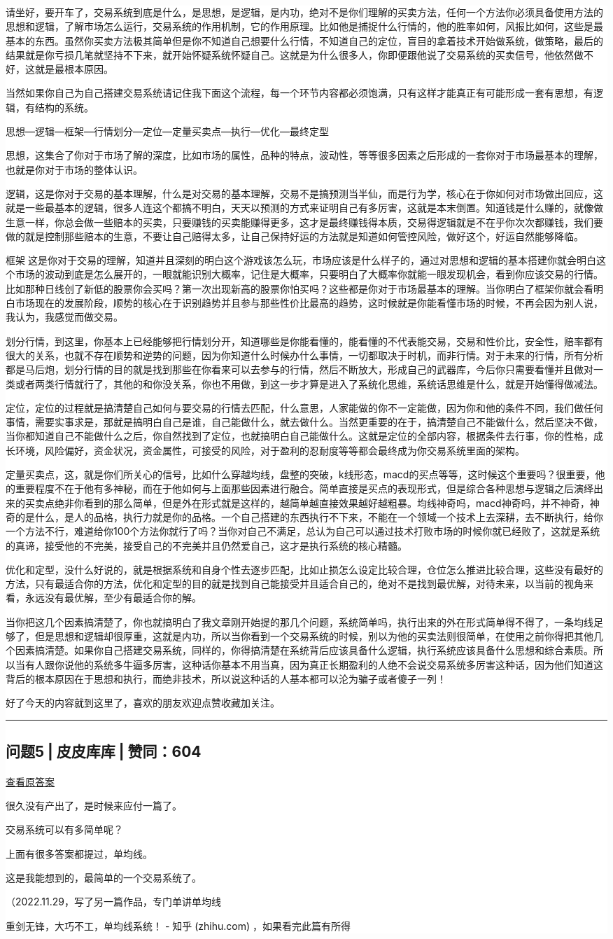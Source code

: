  请坐好，要开车了，交易系统到底是什么，是思想，是逻辑，是内功，绝对不是你们理解的买卖方法，任何一个方法你必须具备使用方法的思想和逻辑，了解市场怎么运行，交易系统的作用机制，它的作用原理。比如他是捕捉什么行情的，他的胜率如何，风报比如何，这些是最基本的东西。虽然你买卖方法极其简单但是你不知道自己想要什么行情，不知道自己的定位，盲目的拿着技术开始做系统，做策略，最后的结果就是你亏损几笔就坚持不下来，就开始怀疑系统怀疑自己。这就是为什么很多人，你即便跟他说了交易系统的买卖信号，他依然做不好，这就是最根本原因。

当然如果你自己为自己搭建交易系统请记住我下面这个流程，每一个环节内容都必须饱满，只有这样才能真正有可能形成一套有思想，有逻辑，有结构的系统。

 思想—逻辑—框架—行情划分—定位—定量买卖点—执行—优化—最终定型

思想，这集合了你对于市场了解的深度，比如市场的属性，品种的特点，波动性，等等很多因素之后形成的一套你对于市场最基本的理解，也就是你对于市场的整体认识。

逻辑，这是你对于交易的基本理解，什么是对交易的基本理解，交易不是搞预测当半仙，而是行为学，核心在于你如何对市场做出回应，这就是一些最基本的逻辑，很多人连这个都搞不明白，天天以预测的方式来证明自己有多厉害，这就是本末倒置。知道钱是什么赚的，就像做生意一样，你总会做一些赔本的买卖，只要赚钱的买卖能赚得更多，这才是最终赚钱得本质，交易得逻辑就是不在乎你次次都赚钱，我们要做的就是控制那些赔本的生意，不要让自己赔得太多，让自己保持好运的方法就是知道如何管控风险，做好这个，好运自然能够降临。

 框架 这是你对于交易的理解，知道并且深刻的明白这个游戏该怎么玩，市场应该是什么样子的，通过对思想和逻辑的基本搭建你就会明白这个市场的波动到底是怎么展开的，一眼就能识别大概率，记住是大概率，只要明白了大概率你就能一眼发现机会，看到你应该交易的行情。比如那种日线创了新低的股票你会买吗？第一次出现新高的股票你怕买吗？这些都是你对于市场最基本的理解。当你明白了框架你就会看明白市场现在的发展阶段，顺势的核心在于识别趋势并且参与那些性价比最高的趋势，这时候就是你能看懂市场的时候，不再会因为别人说，我认为，我感觉而做交易。

 划分行情，到这里，你基本上已经能够把行情划分开，知道哪些是你能看懂的，能看懂的不代表能交易，交易和性价比，安全性，赔率都有很大的关系，也就不存在顺势和逆势的问题，因为你知道什么时候办什么事情，一切都取决于时机，而非行情。对于未来的行情，所有分析都是马后炮，划分行情的目的就是找到那些在你看来可以去参与的行情，然后不断放大，形成自己的武器库，今后你只需要看懂并且做对一类或者两类行情就行了，其他的和你没关系，你也不用做，到这一步才算是进入了系统化思维，系统话思维是什么，就是开始懂得做减法。

 定位，定位的过程就是搞清楚自己如何与要交易的行情去匹配，什么意思，人家能做的你不一定能做，因为你和他的条件不同，我们做任何事情，需要实事求是，那就是搞明白自己是谁，自己能做什么，就去做什么。当然更重要的在于，搞清楚自己不能做什么，然后坚决不做，当你都知道自己不能做什么之后，你自然找到了定位，也就搞明白自己能做什么。这就是定位的全部内容，根据条件去行事，你的性格，成长环境，风险偏好，资金状况，资金属性，可接受的风险，对于盈利的忍耐度等等都会最终成为你交易系统里面的架构。

定量买卖点，这，就是你们所关心的信号，比如什么穿越均线，盘整的突破，k线形态，macd的买点等等，这时候这个重要吗？很重要，他的重要程度不在于他有多神秘，而在于他如何与上面那些因素进行融合。简单直接是买点的表现形式，但是综合各种思想与逻辑之后演绎出来的买卖点绝非你看到的那么简单，但是外在形式就是这样的，越简单越直接效果越好越粗暴。均线神奇吗，macd神奇吗，并不神奇，神奇的是什么，是人的品格，执行力就是你的品格。一个自己搭建的东西执行不下来，不能在一个领域一个技术上去深耕，去不断执行，给你一个方法不行，难道给你100个方法你就行了吗？当你对自己不满足，总认为自己可以通过技术打败市场的时候你就已经败了，这就是系统的真谛，接受他的不完美，接受自己的不完美并且仍然爱自己，这才是执行系统的核心精髓。

 优化和定型，没什么好说的，就是根据系统和自身个性去逐步匹配，比如止损怎么设定比较合理，仓位怎么推进比较合理，这些没有最好的方法，只有最适合你的方法，优化和定型的目的就是找到自己能接受并且适合自己的，绝对不是找到最优解，对待未来，以当前的视角来看，永远没有最优解，至少有最适合你的解。

 当你把这几个因素搞清楚了，你也就搞明白了我文章刚开始提的那几个问题，系统简单吗，执行出来的外在形式简单得不得了，一条均线足够了，但是思想和逻辑却很厚重，这就是内功，所以当你看到一个交易系统的时候，别以为他的买卖法则很简单，在使用之前你得把其他几个因素搞清楚。如果你自己搭建交易系统，同样的，你得搞清楚在系统背后应该具备什么逻辑，执行系统应该具备什么思想和综合素质。所以当有人跟你说他的系统多牛逼多厉害，这种话你基本不用当真，因为真正长期盈利的人绝不会说交易系统多厉害这种话，因为他们知道这背后的根本原因在于思想和执行，而绝非技术，所以说这种话的人基本都可以沦为骗子或者傻子一列！

 好了今天的内容就到这里了，喜欢的朋友欢迎点赞收藏加关注。

---

## 问题5 | 皮皮库库 | 赞同：604

[查看原答案](https://www.zhihu.com/question/418378495/answer/2374303730)

很久没有产出了，是时候来应付一篇了。

交易系统可以有多简单呢？

上面有很多答案都提过，单均线。

这是我能想到的，最简单的一个交易系统了。

  

（2022.11.29，写了另一篇作品，专门单讲单均线

重剑无锋，大巧不工，单均线系统！ - 知乎 (zhihu.com) ，如果看完此篇有所得
